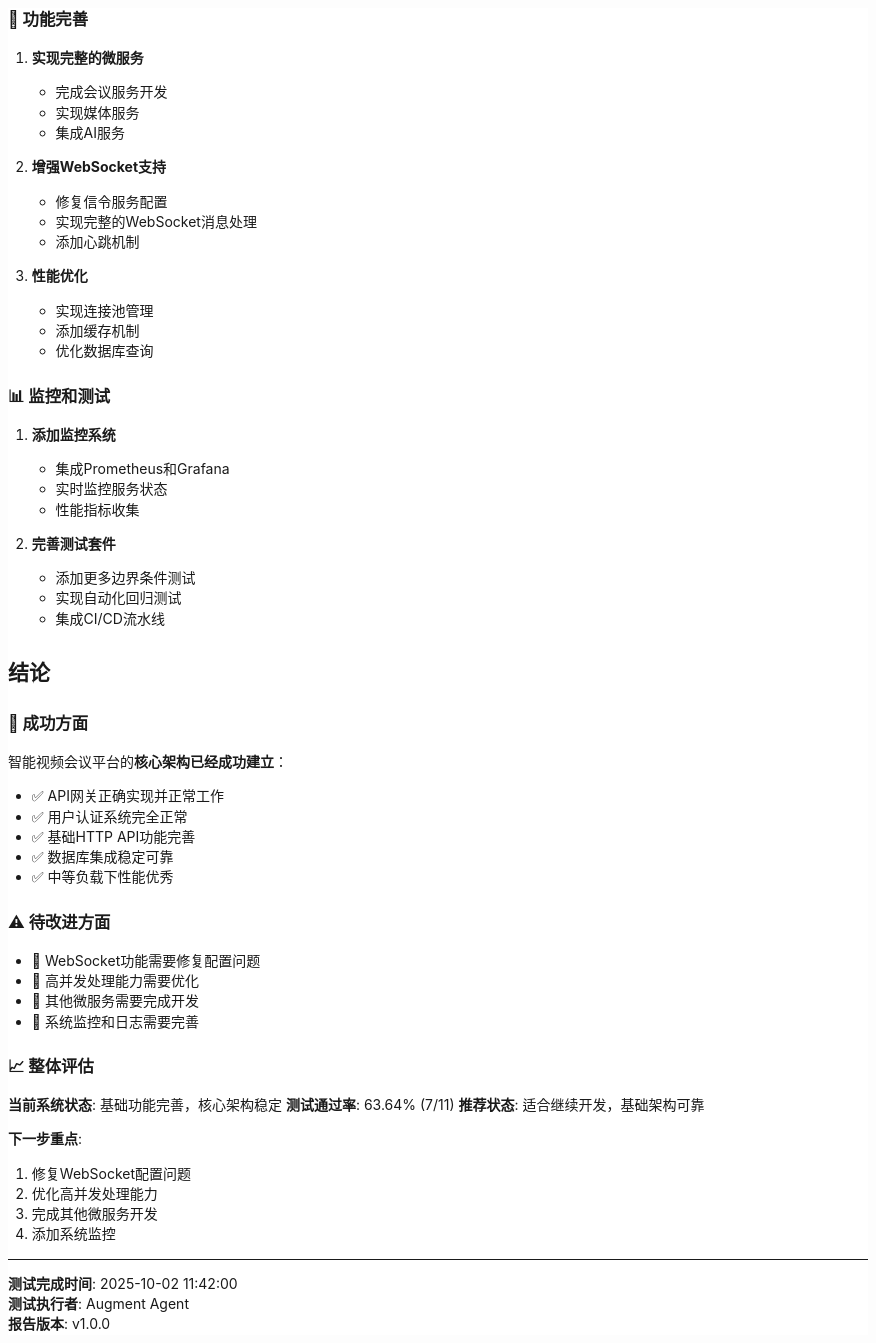 ### 🚀 功能完善

1. **实现完整的微服务**
   - 完成会议服务开发
   - 实现媒体服务
   - 集成AI服务

2. **增强WebSocket支持**
   - 修复信令服务配置
   - 实现完整的WebSocket消息处理
   - 添加心跳机制

3. **性能优化**
   - 实现连接池管理
   - 添加缓存机制
   - 优化数据库查询

### 📊 监控和测试

1. **添加监控系统**
   - 集成Prometheus和Grafana
   - 实时监控服务状态
   - 性能指标收集

2. **完善测试套件**
   - 添加更多边界条件测试
   - 实现自动化回归测试
   - 集成CI/CD流水线

## 结论

### 🎉 成功方面

智能视频会议平台的**核心架构已经成功建立**：

- ✅ API网关正确实现并正常工作
- ✅ 用户认证系统完全正常
- ✅ 基础HTTP API功能完善
- ✅ 数据库集成稳定可靠
- ✅ 中等负载下性能优秀

### ⚠️ 待改进方面

- 🔧 WebSocket功能需要修复配置问题
- 🔧 高并发处理能力需要优化
- 🔧 其他微服务需要完成开发
- 🔧 系统监控和日志需要完善

### 📈 整体评估

**当前系统状态**: 基础功能完善，核心架构稳定
**测试通过率**: 63.64% (7/11)
**推荐状态**: 适合继续开发，基础架构可靠

**下一步重点**:
1. 修复WebSocket配置问题
2. 优化高并发处理能力  
3. 完成其他微服务开发
4. 添加系统监控

---

**测试完成时间**: 2025-10-02 11:42:00  
**测试执行者**: Augment Agent  
**报告版本**: v1.0.0

